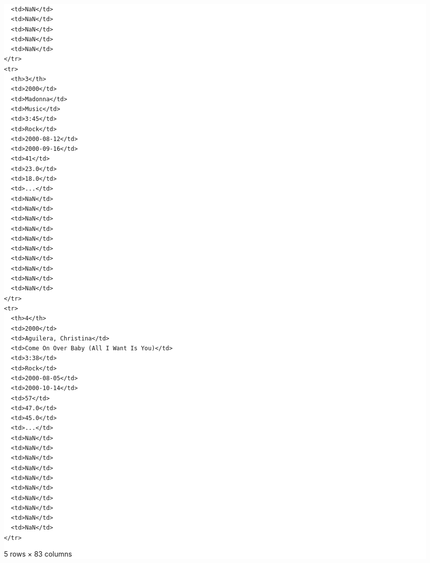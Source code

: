      <td>NaN</td>
      <td>NaN</td>
      <td>NaN</td>
      <td>NaN</td>
      <td>NaN</td>
    </tr>
    <tr>
      <th>3</th>
      <td>2000</td>
      <td>Madonna</td>
      <td>Music</td>
      <td>3:45</td>
      <td>Rock</td>
      <td>2000-08-12</td>
      <td>2000-09-16</td>
      <td>41</td>
      <td>23.0</td>
      <td>18.0</td>
      <td>...</td>
      <td>NaN</td>
      <td>NaN</td>
      <td>NaN</td>
      <td>NaN</td>
      <td>NaN</td>
      <td>NaN</td>
      <td>NaN</td>
      <td>NaN</td>
      <td>NaN</td>
      <td>NaN</td>
    </tr>
    <tr>
      <th>4</th>
      <td>2000</td>
      <td>Aguilera, Christina</td>
      <td>Come On Over Baby (All I Want Is You)</td>
      <td>3:38</td>
      <td>Rock</td>
      <td>2000-08-05</td>
      <td>2000-10-14</td>
      <td>57</td>
      <td>47.0</td>
      <td>45.0</td>
      <td>...</td>
      <td>NaN</td>
      <td>NaN</td>
      <td>NaN</td>
      <td>NaN</td>
      <td>NaN</td>
      <td>NaN</td>
      <td>NaN</td>
      <td>NaN</td>
      <td>NaN</td>
      <td>NaN</td>
    </tr>
  </tbody>
</table>
<p>5 rows × 83 columns</p>
</div>
